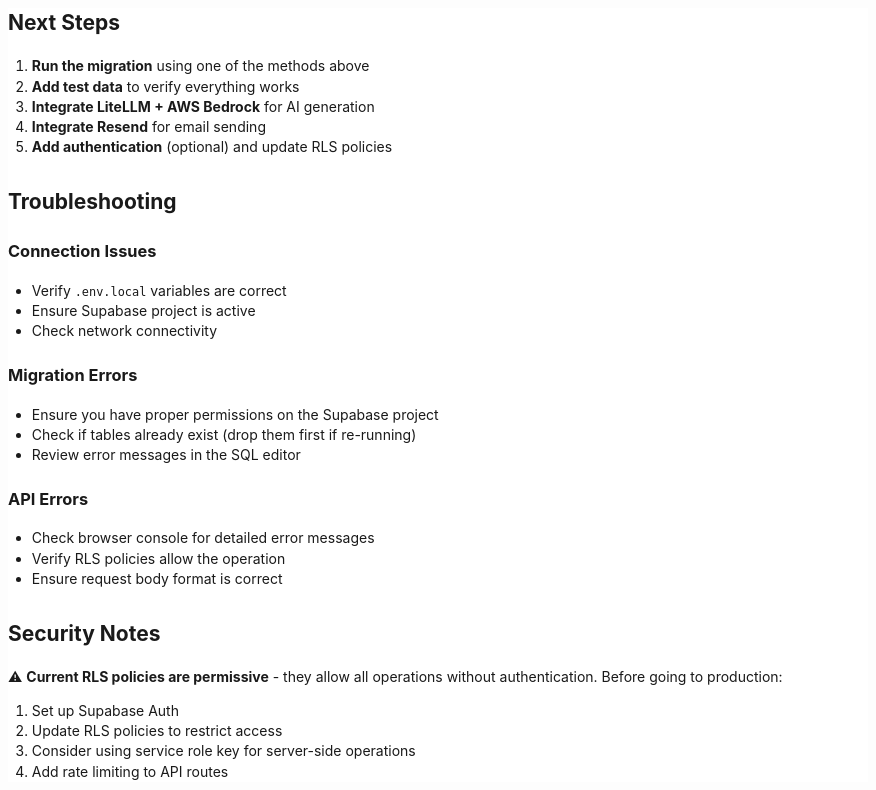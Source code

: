 ## Next Steps

1. **Run the migration** using one of the methods above
2. **Add test data** to verify everything works
3. **Integrate LiteLLM + AWS Bedrock** for AI generation
4. **Integrate Resend** for email sending
5. **Add authentication** (optional) and update RLS policies

## Troubleshooting

### Connection Issues
- Verify `.env.local` variables are correct
- Ensure Supabase project is active
- Check network connectivity

### Migration Errors
- Ensure you have proper permissions on the Supabase project
- Check if tables already exist (drop them first if re-running)
- Review error messages in the SQL editor

### API Errors
- Check browser console for detailed error messages
- Verify RLS policies allow the operation
- Ensure request body format is correct

## Security Notes

⚠️ **Current RLS policies are permissive** - they allow all operations without authentication. Before going to production:

1. Set up Supabase Auth
2. Update RLS policies to restrict access
3. Consider using service role key for server-side operations
4. Add rate limiting to API routes

